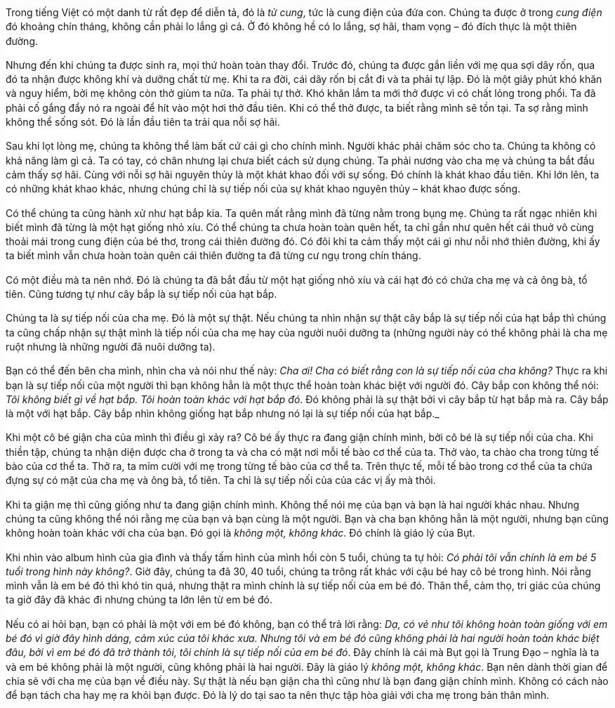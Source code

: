 Trong tiếng Việt có một danh từ rất đẹp để diễn tả, đó là _tử cung_, tức là cung điện của đứa con. Chúng ta được ở trong _cung điện_ đó khoảng chín tháng, không cần phải lo lắng gì cả. Ở đó không hề có lo lắng, sợ hãi, tham vọng – đó đích thực là một thiên đường.

Nhưng đến khi chúng ta được sinh ra, mọi thứ hoàn toàn thay đổi. Trước đó, chúng ta được gắn liền với mẹ qua sợi dây rốn, qua đó ta nhận được không khí và dưỡng chất từ mẹ. Khi ta ra đời, cái dây rốn bị cắt đi và ta phải tự lập. Đó là một giây phút khó khăn và nguy hiểm, bởi mẹ không còn thở giùm ta nữa. Ta phải tự thở. Khó khăn lắm ta mới thở được vì có chất lỏng trong phổi. Ta đã phải cố gắng đẩy nó ra ngoài để hít vào một hơi thở đầu tiên. Khi có thể thở được, ta biết rằng mình sẽ tồn tại. Ta sợ rằng mình không thể sống sót. Đó là lần đầu tiên ta trải qua nỗi sợ hãi.

Sau khi lọt lòng mẹ, chúng ta không thể làm bất cứ cái gì cho chính mình. Người khác phải chăm sóc cho ta. Chúng ta không có khả năng làm gì cả. Ta có tay, có chân nhưng lại chưa biết cách sử dụng chúng. Ta phải nương vào cha mẹ và chúng ta bắt đầu cảm thấy sợ hãi. Cùng với nỗi sợ hãi nguyên thủy là một khát khao đối với sự sống. Đó chính là khát khao đầu tiên. Khi lớn lên, ta có những khát khao khác, nhưng chúng chỉ là sự tiếp nối của sự khát khao nguyên thủy – khát khao được sống.

Có thể chúng ta cũng hành xử như hạt bắp kia. Ta quên mất rằng mình đã từng nằm trong bụng mẹ. Chúng ta rất ngạc nhiên khi biết mình đã từng là một hạt giống nhỏ xíu. Có thể chúng ta chưa hoàn toàn quên hết, ta chỉ gần như quên hết cái thuở vô cùng thoải mái trong cung điện của bé thơ, trong cái thiên đường đó. Có đôi khi ta cảm thấy một cái gì như nỗi nhớ thiên đường, khi ấy ta biết mình vẫn chưa hoàn toàn quên cái thiên đường ta đã từng cư ngụ trong chín tháng.

Có một điều mà ta nên nhớ. Đó là chúng ta đã bắt đầu từ một hạt giống nhỏ xíu và cái hạt đó có chứa cha mẹ và cả ông bà, tổ tiên. Cũng tương tự như cây bắp là sự tiếp nối của hạt bắp.

Chúng ta là sự tiếp nối của cha mẹ. Đó là một sự thật. Nếu chúng ta nhìn nhận sự thật cây bắp là sự tiếp nối của hạt bắp thì chúng ta cũng chấp nhận sự thật mình là tiếp nối của cha mẹ hay của người nuôi dưỡng ta (những người này có thể không phải là cha mẹ ruột nhưng là những người đã nuôi dưỡng ta).

Bạn có thể đến bên cha mình, nhìn cha và nói như thế này: _Cha ơi! Cha có biết rằng con là sự tiếp nối của cha không?_ Thực ra khi bạn là sự tiếp nối của một người thì bạn không hẳn là một thực thể hoàn toàn khác biệt với người đó. Cây bắp con không thể nói: _Tôi không biết gì về hạt bắp. Tôi hoàn toàn khác với hạt bắp đó_. Đó không phải là sự thật bởi vì cây bắp từ hạt bắp mà ra. Cây bắp là một với hạt bắp. Cây bắp nhìn không giống hạt bắp nhưng nó lại là sự tiếp nối của hạt bắp._

Khi một cô bé giận cha của mình thì điều gì xảy ra? Cô bé ấy thực ra đang giận chính mình, bởi cô bé là sự tiếp nối của cha. Khi thiền tập, chúng ta nhận diện được cha ở trong ta và cha có mặt nơi mỗi tế bào cơ thể của ta. Thở vào, ta chào cha trong từng tế bào của cơ thể ta. Thở ra, ta mỉm cười với mẹ trong từng tế bào của cơ thể ta. Trên thực tế, mỗi tế bào trong cơ thể của ta chứa đựng sự có mặt của cha mẹ và ông bà, tổ tiên. Ta chỉ là sự tiếp nối của của các vị ấy mà thôi.

Khi ta giận mẹ thì cũng giống như ta đang giận chính mình. Không thể nói mẹ của bạn và bạn là hai người khác nhau. Nhưng chúng ta cũng không thể nói rằng mẹ của bạn và bạn cùng là một người. Bạn và cha bạn không hẳn là một người, nhưng bạn cũng không hoàn toàn khác với cha của bạn. Đó gọi là _không một, không khác_. Đó chính là giáo lý của Bụt.

Khi nhìn vào album hình của gia đình và thấy tấm hình của mình hồi còn 5 tuổi, chúng ta tự hỏi: _Có phải tôi vẫn chính là em bé 5 tuổi trong hình này không?_. Giờ đây, chúng ta đã 30, 40 tuổi, chúng ta trông rất khác với cậu bé hay cô bé trong hình. Nói rằng mình vẫn là em bé đó thì khó tin quá, nhưng thật ra mình chính là sự tiếp nối của em bé đó. Thân thể, cảm thọ, tri giác của chúng ta giờ đây đã khác đi nhưng chúng ta lớn lên từ em bé đó.

Nếu có ai hỏi bạn, bạn có phải là một với em bé đó không, bạn có thể trả lời rằng: _Dạ, có vẻ như tôi không hoàn toàn giống với em bé đó vì giờ đây hình dáng, cảm xúc của tôi khác xưa. Nhưng tôi và em bé đó cũng không phải là hai người hoàn toàn khác biệt đâu, bởi vì em bé đó đã trở thành tôi, tôi chính là sự tiếp nối của em bé đó_. Đây chính là cái mà Bụt gọi là Trung Đạo – nghĩa là ta và em bé không phải là một người, cũng không phải là hai người. Đây là giáo lý _không một, không khác_. Bạn nên dành thời gian để chia sẻ với cha mẹ của bạn về điều này. Sự thật là nếu bạn giận cha thì cũng như là bạn đang giận chính mình. Không có cách nào để bạn tách cha hay mẹ ra khỏi bạn được. Đó là lý do tại sao ta nên thực tập hòa giải với cha mẹ trong bản thân mình.
